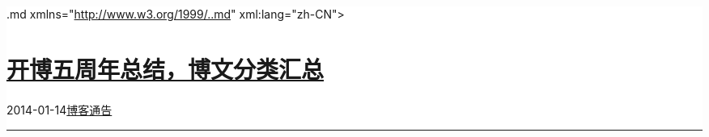 <!DOCTYPE.md>
.md xmlns="http://www.w3.org/1999/..md" xml:lang="zh-CN">
<head>
<meta http-equiv="Content-Type" content="text.md; charset=utf-8" />
<meta name="generator" content="Python script by program.think@gmail.com" />
<meta name="provider" content="program-think.blogspot.com" />
<link type="text/css" rel="stylesheet" href="../../css/program-think.css" />
<title>开博五周年总结，博文分类汇总 - 编程随想的博客</title>
</head>
<body>
<div id="main" style="width:100%;">
<h1><a href="../../index.md" title="回到首页">开博五周年总结，博文分类汇总</a></h1>
<div class="post-info"><span class="date-header">2014-01-14</span><a href="../../tags/E58D9AE5AEA2E9809AE5918A.md" class="tag">博客通告</a> </div>
<hr>
<div class="post">